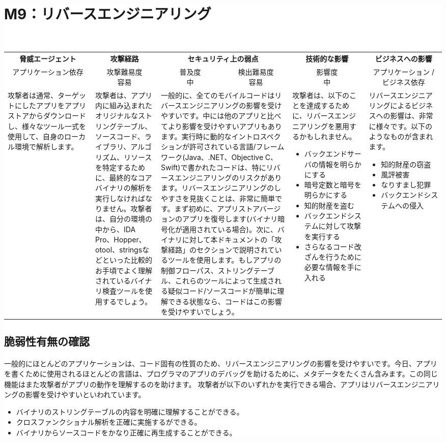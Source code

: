 # M9：リバースエンジニアリング

<table>
 <tr>
  <th>脅威エージェント</th>
  <th>攻撃経路</th>
  <th colspan="2">セキュリティ上の弱点</th>
  <th>技術的な影響</th>
  <th>ビジネスへの影響</th>
 </tr>
 <tr>
  <td align="center" width="20%">アプリケーション依存 </td>
  <td align="center" width="15%">攻撃難易度<br>容易</td>
  <td align="center" width="15%">普及度<br>中</td>
  <td align="center" width="15%">検出難易度<br>容易</td>
  <td align="center" width="17.5%">影響度<br>中</td>
  <td align="center" width="17.5%">アプリケーション / ビジネス依存</td>
 </tr>
 <tr>
  <td>攻撃者は通常、ターゲットにしたアプリをアプリストアからダウンロードし、様々なツール一式を使用して、自身のローカル環境で解析します。</td>
  <td>攻撃者は、アプリ内に組み込まれたオリジナルなストリングテーブル、ソースコード、ライブラリ、アルゴリズム、リソースを特定するために、最終的なコアバイナリの解析を実行しなければなりません。攻撃者は、自分の環境の中から、IDA Pro、Hopper、otool、stringsなどといった比較的お手頃でよく理解されているバイナリ検査ツールを使用するでしょう。</td>
  <td colspan="2">一般的に、全てのモバイルコードはリバースエンジニアリングの影響を受けやすいです。中には他のアプリと比べてより影響を受けやすいアプリもあります。実行時に動的なイントロスペクションが許可されている言語/フレームワーク(Java、.NET、Objective C、Swift)で書かれたコードは、特にリバースエンジニアリングのリスクがあります。リバースエンジニアリングのしやすさを見抜くことは、非常に簡単です。まず初めに、アプリストアバージョンのアプリを復号します(バイナリ暗号化が適用されている場合)。次に、バイナリに対して本ドキュメントの「攻撃経路」のセクションで説明されているツールを使用します。もしアプリの制御フローパス、ストリングテーブル、これらのツールによって生成される疑似コード/ソースコードが簡単に理解できる状態なら、コードはこの影響を受けやすいでしょう。</td>
  <td>攻撃者は、以下のことを達成するために、リバースエンジニアリングを悪用するかもしれません。
   <ul>
    <li> バックエンドサーバの情報を明らかにする</li>
    <li> 暗号定数と暗号を明らかにする</li>
    <li> 知的財産を盗む</li>
    <li> バックエンドシステムに対して攻撃を実行する</li>
    <li> さらなるコード改ざんを行うために必要な情報を手に入れる</li>
   </ul>
  </td>
  <td>リバースエンジニアリングによるビジネスへの影響は、非常に様々です。以下のようなものが含まれます。
   <ul>
    <li> 知的財産の窃盗</li>
    <li> 風評被害</li>
    <li>なりすまし犯罪</li>
    <li>バックエンドシステムへの侵入</li>
   </ul>
  </td>
 </tr>
</table>



## 脆弱性有無の確認
一般的にほとんどのアプリケーションは、コード固有の性質のため、リバースエンジニアリングの影響を受けやすいです。今日、アプリを書くために使用されるほとんどの言語は、プログラマのアプリのデバッグを助けるために、メタデータをたくさん含みます。この同じ機能はまた攻撃者がアプリの動作を理解するのを助けます。
攻撃者が以下のいずれかを実行できる場合、アプリはリバースエンジニアリングの影響を受けやすいといわれています。
 - バイナリのストリングテーブルの内容を明確に理解することができる。
 - クロスファンクショナル解析を正確に実施するができる。
 - バイナリからソースコードをかなり正確に再生成することができる。
 